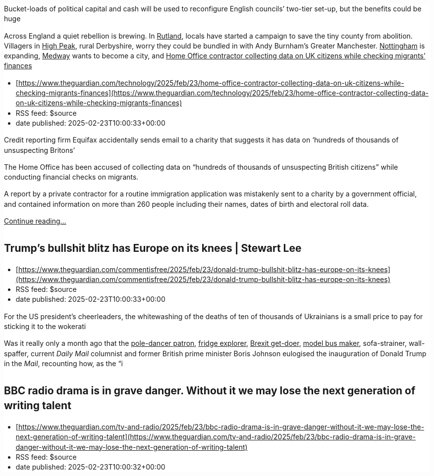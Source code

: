 <p>Bucket-loads of political capital and cash will be used to reconfigure English councils’ two-tier set-up, but the benefits could be huge</p><p>Across England a quiet rebellion is brewing. In <a href="https://www.lincsonline.co.uk/rutland/news/our-residents-deserve-better-say-council-leaders-as-leices-9405256/">Rutland</a>, locals have started a campaign to save the tiny county from abolition. Villagers in <a href="https://www.derbyworld.co.uk/your-derby/derby/buxton-greater-manchester-plan-4962271">High Peak</a>, rural Derbyshire, worry they could be bundled in with Andy Burnham’s Greater Manchester. <a href="https://www.nottinghampost.com/news/nottingham-news/nottinghams-ridiculous-boundaries-could-extended-9900312">Nottingham</a> is expanding, <a href="https://www.kentonline.co.uk/medway/news/not-this-again-medway-makes-fourth-bid-for-city-status-319176/">Medway</a> wants to become a city, and <a href="https://www.getsurrey.co.uk/news/surrey-news/surrey-could-split-two-governmen

## Home Office contractor collecting data on UK citizens while checking migrants’ finances
 - [https://www.theguardian.com/technology/2025/feb/23/home-office-contractor-collecting-data-on-uk-citizens-while-checking-migrants-finances](https://www.theguardian.com/technology/2025/feb/23/home-office-contractor-collecting-data-on-uk-citizens-while-checking-migrants-finances)
 - RSS feed: $source
 - date published: 2025-02-23T10:00:33+00:00

<p>Credit reporting firm Equifax accidentally sends email to a charity that suggests it has data on ‘hundreds of thousands of unsuspecting Britons’</p><p>The Home Office has been accused of collecting data on “hundreds of thousands of unsuspecting British citizens” while conducting financial checks on migrants.</p><p>A report by a private contractor for a routine immigration application was mistakenly sent to a charity by a government official, and contained information on more than 260 people including their names, dates of birth and electoral roll data.</p> <a href="https://www.theguardian.com/technology/2025/feb/23/home-office-contractor-collecting-data-on-uk-citizens-while-checking-migrants-finances">Continue reading...</a>

## Trump’s bullshit blitz has Europe on its knees | Stewart Lee
 - [https://www.theguardian.com/commentisfree/2025/feb/23/donald-trump-bullshit-blitz-has-europe-on-its-knees](https://www.theguardian.com/commentisfree/2025/feb/23/donald-trump-bullshit-blitz-has-europe-on-its-knees)
 - RSS feed: $source
 - date published: 2025-02-23T10:00:33+00:00

<p>For the US president’s cheerleaders, the whitewashing of the deaths of ten of thousands of Ukrainians is a small price to pay for sticking it to the wokerati</p><p>Was it really only a month ago that the <a href="https://www.theguardian.com/politics/2019/oct/07/jennifer-arcuri-refuses-to-rule-out-claims-of-affair-with-boris-johnson">pole-dancer patron</a>, <a href="https://www.theguardian.com/politics/2019/dec/11/boris-johnson-hides-in-fridge-to-avoid-piers-morgan-interview">fridge explorer</a>, <a href="https://www.theguardian.com/politics/2019/dec/13/bombastic-boris-johnson-wins-huge-majority-on-promise-to-get-brexit-done">Brexit get-doer</a>, <a href="https://www.theguardian.com/politics/2019/jun/25/boris-johnson-reveals-he-makes-models-of-buses-to-relax">model bus maker</a>, sofa-strainer, wall-spaffer, current <em>Daily Mail</em> columnist and former British prime minister Boris Johnson eulogised the inauguration of Donald Trump in the <em>Mail</em>, recounting how, as the “i

## BBC radio drama is in grave danger. Without it we may lose the next generation of writing talent
 - [https://www.theguardian.com/tv-and-radio/2025/feb/23/bbc-radio-drama-is-in-grave-danger-without-it-we-may-lose-the-next-generation-of-writing-talent](https://www.theguardian.com/tv-and-radio/2025/feb/23/bbc-radio-drama-is-in-grave-danger-without-it-we-may-lose-the-next-generation-of-writing-talent)
 - RSS feed: $source
 - date published: 2025-02-23T10:00:32+00:00
